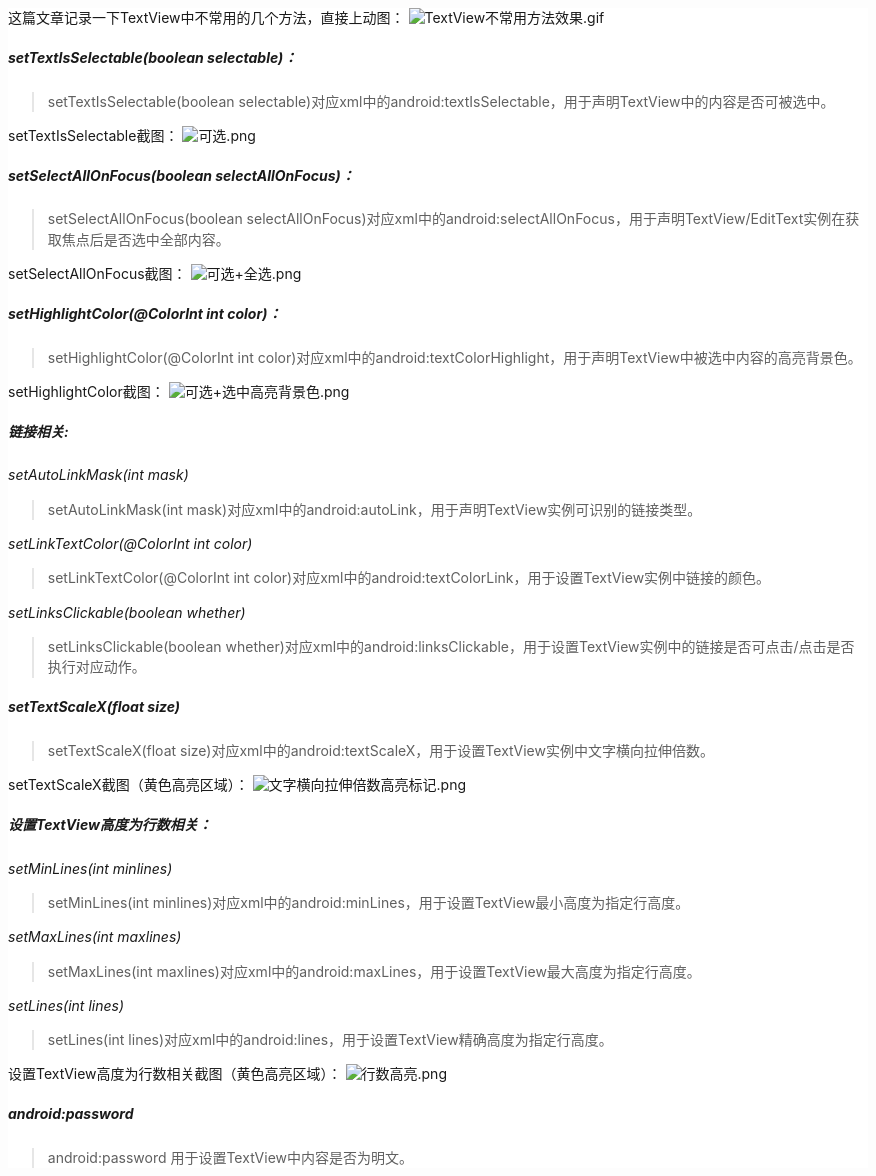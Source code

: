 这篇文章记录一下TextView中不常用的几个方法，直接上动图：
![TextView不常用方法效果.gif](http://upload-images.jianshu.io/upload_images/3501388-d01857e545c21acb.gif?imageMogr2/auto-orient/strip)

##### setTextIsSelectable(boolean selectable)：
> setTextIsSelectable(boolean selectable)对应xml中的android:textIsSelectable，用于声明TextView中的内容是否可被选中。

setTextIsSelectable截图：
![可选.png](http://upload-images.jianshu.io/upload_images/3501388-6f3547bccc90ed65.png?imageMogr2/auto-orient/strip%7CimageView2/2/w/310)

##### setSelectAllOnFocus(boolean selectAllOnFocus)：
>setSelectAllOnFocus(boolean selectAllOnFocus)对应xml中的android:selectAllOnFocus，用于声明TextView/EditText实例在获取焦点后是否选中全部内容。

setSelectAllOnFocus截图：
![可选+全选.png](http://upload-images.jianshu.io/upload_images/3501388-57f6601b705adcc5.png?imageMogr2/auto-orient/strip%7CimageView2/2/w/310)

##### setHighlightColor(@ColorInt int color)：
> setHighlightColor(@ColorInt int color)对应xml中的android:textColorHighlight，用于声明TextView中被选中内容的高亮背景色。

setHighlightColor截图：
![可选+选中高亮背景色.png](http://upload-images.jianshu.io/upload_images/3501388-f851cade89c1c98f.png?imageMogr2/auto-orient/strip%7CimageView2/2/w/310)

##### 链接相关:
*setAutoLinkMask(int mask)*
> setAutoLinkMask(int mask)对应xml中的android:autoLink，用于声明TextView实例可识别的链接类型。

*setLinkTextColor(@ColorInt int color)*
> setLinkTextColor(@ColorInt int color)对应xml中的android:textColorLink，用于设置TextView实例中链接的颜色。

*setLinksClickable(boolean whether)*
> setLinksClickable(boolean whether)对应xml中的android:linksClickable，用于设置TextView实例中的链接是否可点击/点击是否执行对应动作。

##### setTextScaleX(float size)
> setTextScaleX(float size)对应xml中的android:textScaleX，用于设置TextView实例中文字横向拉伸倍数。

setTextScaleX截图（黄色高亮区域）：
![文字横向拉伸倍数高亮标记.png](http://upload-images.jianshu.io/upload_images/3501388-c422982632259998.png?imageMogr2/auto-orient/strip%7CimageView2/2/w/310)

##### 设置TextView高度为行数相关：
*setMinLines(int minlines)*
> setMinLines(int minlines)对应xml中的android:minLines，用于设置TextView最小高度为指定行高度。

*setMaxLines(int maxlines)*
> setMaxLines(int maxlines)对应xml中的android:maxLines，用于设置TextView最大高度为指定行高度。

*setLines(int lines)*
> setLines(int lines)对应xml中的android:lines，用于设置TextView精确高度为指定行高度。

设置TextView高度为行数相关截图（黄色高亮区域）：
![行数高亮.png](http://upload-images.jianshu.io/upload_images/3501388-95e4fcfc43e8df86.png?imageMogr2/auto-orient/strip%7CimageView2/2/w/310)

##### android:password
> android:password 用于设置TextView中内容是否为明文。
